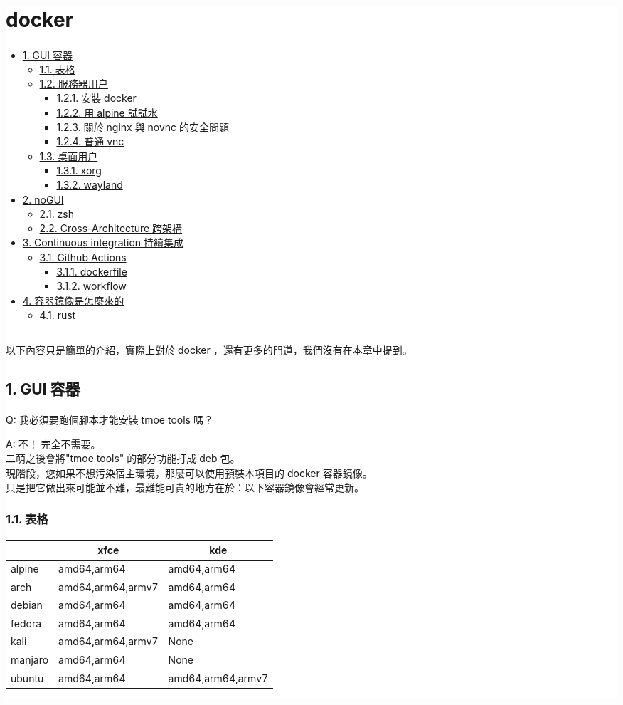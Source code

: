 # docker

- [1. GUI 容器](#1-gui-容器)
  - [1.1. 表格](#11-表格)
  - [1.2. 服務器用户](#12-服務器用户)
    - [1.2.1. 安裝 docker](#121-安裝-docker)
    - [1.2.2. 用 alpine 試試水](#122-用-alpine-試試水)
    - [1.2.3. 關於 nginx 與 novnc 的安全問題](#123-關於-nginx-與-novnc-的安全問題)
    - [1.2.4. 普通 vnc](#124-普通-vnc)
  - [1.3. 桌面用户](#13-桌面用户)
    - [1.3.1. xorg](#131-xorg)
    - [1.3.2. wayland](#132-wayland)
- [2. noGUI](#2-nogui)
  - [2.1. zsh](#21-zsh)
  - [2.2. Cross-Architecture 跨架構](#22-cross-architecture-跨架構)
- [3. Continuous integration 持續集成](#3-continuous-integration-持續集成)
  - [3.1. Github Actions](#31-github-actions)
    - [3.1.1. dockerfile](#311-dockerfile)
    - [3.1.2. workflow](#312-workflow)
- [4. 容器鏡像是怎麼來的](#4-容器鏡像是怎麼來的)
  - [4.1. rust](#41-rust)

---

以下內容只是簡單的介紹，實際上對於 docker ，還有更多的門道，我們沒有在本章中提到。

## 1. GUI 容器

Q: 我必須要跑個腳本才能安裝 tmoe tools 嗎？

A: 不！ 完全不需要。  
二萌之後會將"tmoe tools" 的部分功能打成 deb 包。  
現階段，您如果不想污染宿主環境，那麼可以使用預裝本項目的 docker 容器鏡像。  
只是把它做出來可能並不難，最難能可貴的地方在於：以下容器鏡像會經常更新。

### 1.1. 表格

|         | xfce              | kde               |
| ------- | ----------------- | ----------------- |
| alpine  | amd64,arm64       | amd64,arm64       |
| arch    | amd64,arm64,armv7 | amd64,arm64       |
| debian  | amd64,arm64       | amd64,arm64       |
| fedora  | amd64,arm64       | amd64,arm64       |
| kali    | amd64,arm64,armv7 | None              |
| manjaro | amd64,arm64       | None              |
| ubuntu  | amd64,arm64       | amd64,arm64,armv7 |

---